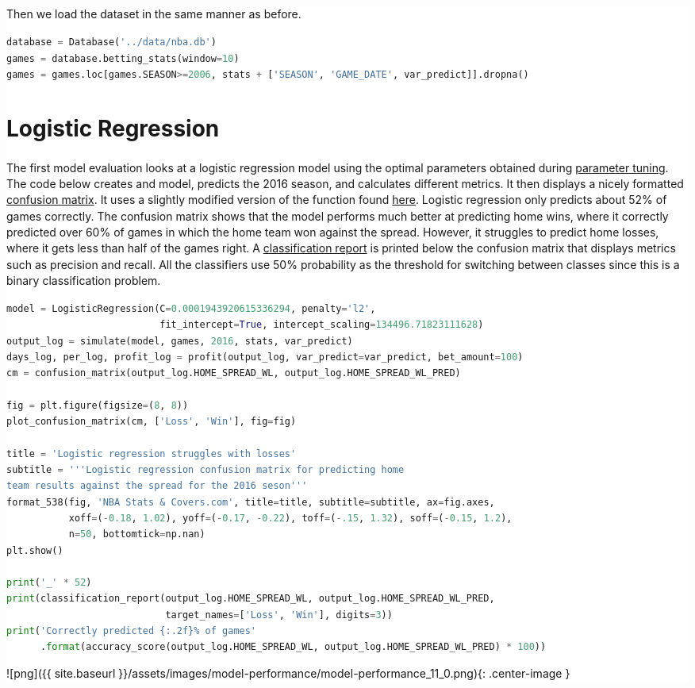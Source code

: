 Then we load the dataset in the same manner as before.

```python
database = Database('../data/nba.db')
games = database.betting_stats(window=10)
games = games.loc[games.SEASON>=2006, stats + ['SEASON', 'GAME_DATE', var_predict]].dropna()
```

# Logistic Regression

The first model evaluation looks at a logistic regression model using the optimal parameters obtained during [parameter tuning](parameter-tuning.md). The code below creates and model, predicts the 2016 season, and calculates different metrics. It then displays a nicely formatted [confusion matrix](http://scikit-learn.org/stable/modules/generated/sklearn.metrics.confusion_matrix.html#sklearn.metrics.confusion_matrix). It uses a slightly modified version of the function found [here](http://scikit-learn.org/stable/auto_examples/model_selection/plot_confusion_matrix.html#sphx-glr-auto-examples-model-selection-plot-confusion-matrix-py). Logistic regression only predicts about 52% of games correctly. The confusion matrix shows that the model performs much better at predicting home wins, where it correctly predicted over 60% of games in which the home team won against the spread. However, it struggles to predict home losses, where it gets less than half of the games right. A [classification report](http://scikit-learn.org/stable/modules/generated/sklearn.metrics.classification_report.html#sklearn.metrics.classification_report) is printed below the confusion matrix that displays metrics such as precision and recall. All the classifiers use 50% probability as the threshold for switching between classes since this is a binary classification problem.

```python
model = LogisticRegression(C=0.0001943920615336294, penalty='l2',
                           fit_intercept=True, intercept_scaling=134496.71823111628)
output_log = simulate(model, games, 2016, stats, var_predict)
days_log, per_log, profit_log = profit(output_log, var_predict=var_predict, bet_amount=100)
cm = confusion_matrix(output_log.HOME_SPREAD_WL, output_log.HOME_SPREAD_WL_PRED)

fig = plt.figure(figsize=(8, 8))
plot_confusion_matrix(cm, ['Loss', 'Win'], fig=fig)

title = 'Logistic regression struggles with losses'
subtitle = '''Logistic regression confusion matrix for predicting home
team results against the spread for the 2016 seson'''
format_538(fig, 'NBA Stats & Covers.com', title=title, subtitle=subtitle, ax=fig.axes,
           xoff=(-0.18, 1.02), yoff=(-0.17, -0.22), toff=(-.15, 1.32), soff=(-0.15, 1.2),
           n=50, bottomtick=np.nan)
plt.show()

print('_' * 52)
print(classification_report(output_log.HOME_SPREAD_WL, output_log.HOME_SPREAD_WL_PRED,
                            target_names=['Loss', 'Win'], digits=3))
print('Correctly predicted {:.2f}% of games'
      .format(accuracy_score(output_log.HOME_SPREAD_WL, output_log.HOME_SPREAD_WL_PRED) * 100))
```

![png]({{ site.baseurl }}/assets/images/model-performance/model-performance_11_0.png){: .center-image }

